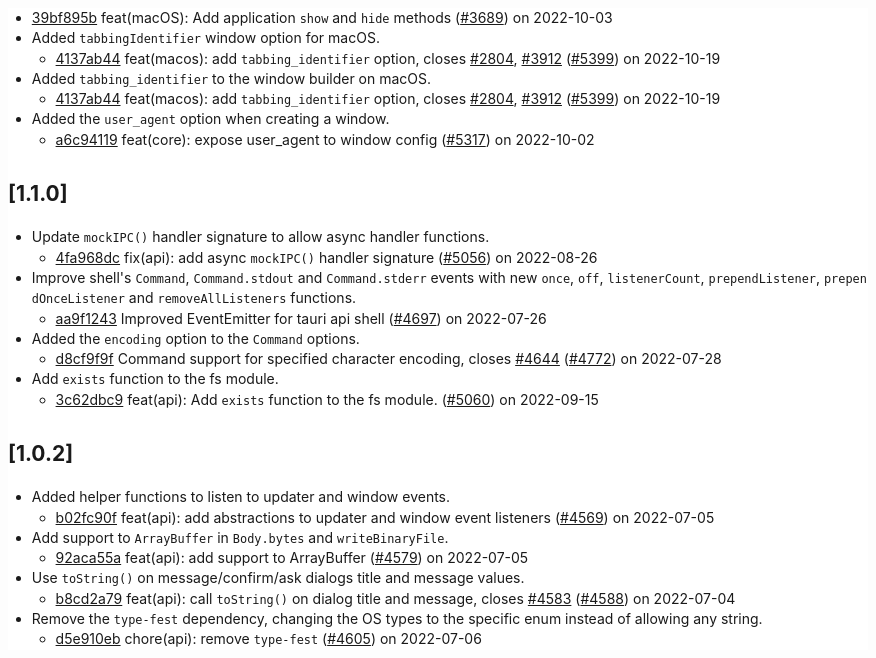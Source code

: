   - [39bf895b](https://www.github.com/tauri-apps/tauri/commit/39bf895b73ec6b53f5758815396ba85dda6b9c67) feat(macOS): Add application `show` and `hide` methods ([#3689](https://www.github.com/tauri-apps/tauri/pull/3689)) on 2022-10-03
- Added `tabbingIdentifier` window option for macOS.
  - [4137ab44](https://www.github.com/tauri-apps/tauri/commit/4137ab44a81d739556cbc7583485887e78952bf1) feat(macos): add `tabbing_identifier` option, closes [#2804](https://www.github.com/tauri-apps/tauri/pull/2804), [#3912](https://www.github.com/tauri-apps/tauri/pull/3912) ([#5399](https://www.github.com/tauri-apps/tauri/pull/5399)) on 2022-10-19
- Added `tabbing_identifier` to the window builder on macOS.
  - [4137ab44](https://www.github.com/tauri-apps/tauri/commit/4137ab44a81d739556cbc7583485887e78952bf1) feat(macos): add `tabbing_identifier` option, closes [#2804](https://www.github.com/tauri-apps/tauri/pull/2804), [#3912](https://www.github.com/tauri-apps/tauri/pull/3912) ([#5399](https://www.github.com/tauri-apps/tauri/pull/5399)) on 2022-10-19
- Added the `user_agent` option when creating a window.
  - [a6c94119](https://www.github.com/tauri-apps/tauri/commit/a6c94119d8545d509723b147c273ca5edfe3729f) feat(core): expose user_agent to window config ([#5317](https://www.github.com/tauri-apps/tauri/pull/5317)) on 2022-10-02

## \[1.1.0]

- Update `mockIPC()` handler signature to allow async handler functions.
  - [4fa968dc](https://www.github.com/tauri-apps/tauri/commit/4fa968dc0e74b5206bfcd54e704d180c16b67b08) fix(api): add async `mockIPC()` handler signature ([#5056](https://www.github.com/tauri-apps/tauri/pull/5056)) on 2022-08-26
- Improve shell's `Command`, `Command.stdout` and `Command.stderr` events with new `once`, `off`, `listenerCount`, `prependListener`, `prependOnceListener` and `removeAllListeners` functions.
  - [aa9f1243](https://www.github.com/tauri-apps/tauri/commit/aa9f1243e6c1629972a82e469f20c8399741740e) Improved EventEmitter for tauri api shell ([#4697](https://www.github.com/tauri-apps/tauri/pull/4697)) on 2022-07-26
- Added the `encoding` option to the `Command` options.
  - [d8cf9f9f](https://www.github.com/tauri-apps/tauri/commit/d8cf9f9fcd617ac24fa418952fd4a32c08804f5c) Command support for specified character encoding, closes [#4644](https://www.github.com/tauri-apps/tauri/pull/4644) ([#4772](https://www.github.com/tauri-apps/tauri/pull/4772)) on 2022-07-28
- Add `exists` function to the fs module.
  - [3c62dbc9](https://www.github.com/tauri-apps/tauri/commit/3c62dbc902c904d35a7472ce72a969084c95fbbe) feat(api): Add `exists` function to the fs module. ([#5060](https://www.github.com/tauri-apps/tauri/pull/5060)) on 2022-09-15

## \[1.0.2]

- Added helper functions to listen to updater and window events.
  - [b02fc90f](https://www.github.com/tauri-apps/tauri/commit/b02fc90f450ff9e9d8a35ee55dc1beced4957869) feat(api): add abstractions to updater and window event listeners ([#4569](https://www.github.com/tauri-apps/tauri/pull/4569)) on 2022-07-05
- Add support to `ArrayBuffer` in `Body.bytes` and `writeBinaryFile`.
  - [92aca55a](https://www.github.com/tauri-apps/tauri/commit/92aca55a6f1f899d5c0c3a6aae9ac9cb0a7e9a86) feat(api): add support to ArrayBuffer ([#4579](https://www.github.com/tauri-apps/tauri/pull/4579)) on 2022-07-05
- Use `toString()` on message/confirm/ask dialogs title and message values.
  - [b8cd2a79](https://www.github.com/tauri-apps/tauri/commit/b8cd2a7993cd2aa5b71b30c545b3307245d254bf) feat(api): call `toString()` on dialog title and message, closes [#4583](https://www.github.com/tauri-apps/tauri/pull/4583) ([#4588](https://www.github.com/tauri-apps/tauri/pull/4588)) on 2022-07-04
- Remove the `type-fest` dependency, changing the OS types to the specific enum instead of allowing any string.
  - [d5e910eb](https://www.github.com/tauri-apps/tauri/commit/d5e910ebcc6c8d7f055ab0691286722b140ffcd4) chore(api): remove `type-fest` ([#4605](https://www.github.com/tauri-apps/tauri/pull/4605)) on 2022-07-06
